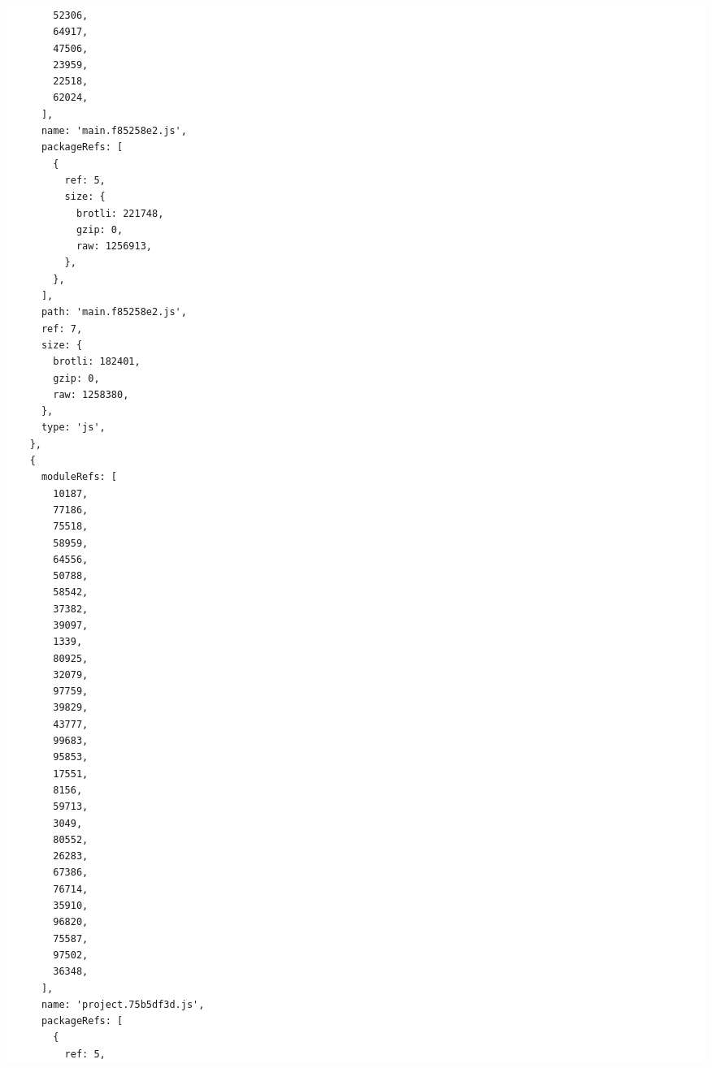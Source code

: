             52306,
            64917,
            47506,
            23959,
            22518,
            62024,
          ],
          name: 'main.f85258e2.js',
          packageRefs: [
            {
              ref: 5,
              size: {
                brotli: 221748,
                gzip: 0,
                raw: 1256913,
              },
            },
          ],
          path: 'main.f85258e2.js',
          ref: 7,
          size: {
            brotli: 182401,
            gzip: 0,
            raw: 1258380,
          },
          type: 'js',
        },
        {
          moduleRefs: [
            10187,
            77186,
            75518,
            58959,
            64556,
            50788,
            58542,
            37382,
            39097,
            1339,
            80925,
            32079,
            97759,
            39829,
            43777,
            99683,
            95853,
            17551,
            8156,
            59713,
            3049,
            80552,
            26283,
            67386,
            76714,
            35910,
            96820,
            75587,
            97502,
            36348,
          ],
          name: 'project.75b5df3d.js',
          packageRefs: [
            {
              ref: 5,